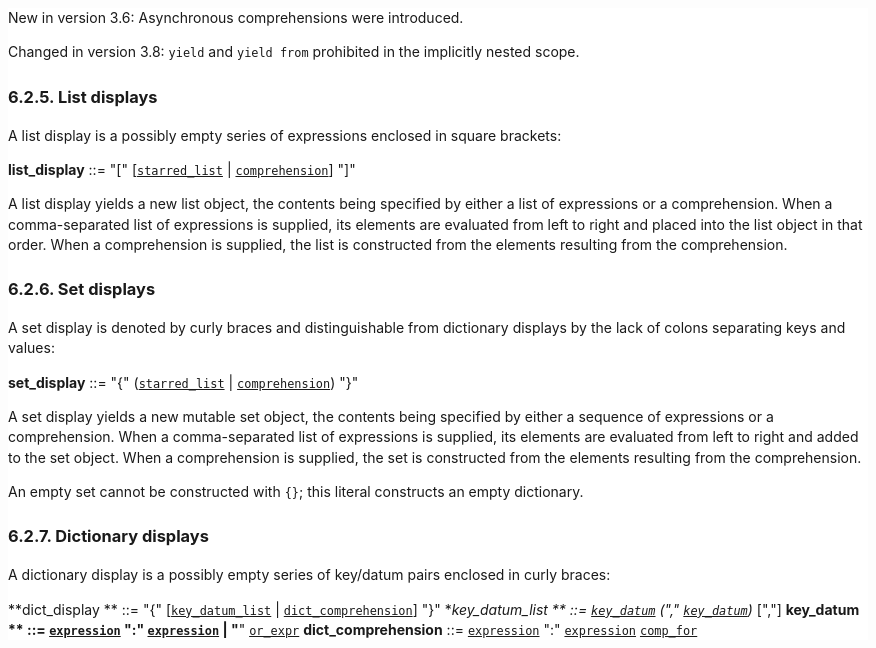 New in version 3.6: Asynchronous comprehensions were introduced.

Changed in version 3.8: `yield` and `yield from` prohibited in the implicitly nested scope.

### 6.2.5. List displays[](https://docs.python.org/3/reference/expressions.html#list-displays "Permalink to this headline")

A list display is a possibly empty series of expressions enclosed in square brackets:

**list_display** ::=  "[" [[`starred_list`](https://docs.python.org/3/reference/expressions.html#grammar-token-python-grammar-starred_list) | [`comprehension`](https://docs.python.org/3/reference/expressions.html#grammar-token-python-grammar-comprehension)] "]"

A list display yields a new list object, the contents being specified by either a list of expressions or a comprehension. When a comma-separated list of expressions is supplied, its elements are evaluated from left to right and placed into the list object in that order. When a comprehension is supplied, the list is constructed from the elements resulting from the comprehension.

### 6.2.6. Set displays[](https://docs.python.org/3/reference/expressions.html#set-displays "Permalink to this headline")

A set display is denoted by curly braces and distinguishable from dictionary displays by the lack of colons separating keys and values:

**set_display** ::=  "{" ([`starred_list`](https://docs.python.org/3/reference/expressions.html#grammar-token-python-grammar-starred_list) | [`comprehension`](https://docs.python.org/3/reference/expressions.html#grammar-token-python-grammar-comprehension)) "}"

A set display yields a new mutable set object, the contents being specified by either a sequence of expressions or a comprehension. When a comma-separated list of expressions is supplied, its elements are evaluated from left to right and added to the set object. When a comprehension is supplied, the set is constructed from the elements resulting from the comprehension.

An empty set cannot be constructed with `{}`; this literal constructs an empty dictionary.

### 6.2.7. Dictionary displays[](https://docs.python.org/3/reference/expressions.html#dictionary-displays "Permalink to this headline")

A dictionary display is a possibly empty series of key/datum pairs enclosed in curly braces:

**dict_display      ** ::=  "{" [[`key_datum_list`](https://docs.python.org/3/reference/expressions.html#grammar-token-python-grammar-key_datum_list) | [`dict_comprehension`](https://docs.python.org/3/reference/expressions.html#grammar-token-python-grammar-dict_comprehension)] "}"
**key_datum_list    ** ::=  [`key_datum`](https://docs.python.org/3/reference/expressions.html#grammar-token-python-grammar-key_datum) ("," [`key_datum`](https://docs.python.org/3/reference/expressions.html#grammar-token-python-grammar-key_datum))* [","]
**key_datum         ** ::=  [`expression`](https://docs.python.org/3/reference/expressions.html#grammar-token-python-grammar-expression) ":" [`expression`](https://docs.python.org/3/reference/expressions.html#grammar-token-python-grammar-expression) | "**" [`or_expr`](https://docs.python.org/3/reference/expressions.html#grammar-token-python-grammar-or_expr)
**dict_comprehension** ::=  [`expression`](https://docs.python.org/3/reference/expressions.html#grammar-token-python-grammar-expression) ":" [`expression`](https://docs.python.org/3/reference/expressions.html#grammar-token-python-grammar-expression) [`comp_for`](https://docs.python.org/3/reference/expressions.html#grammar-token-python-grammar-comp_for)
